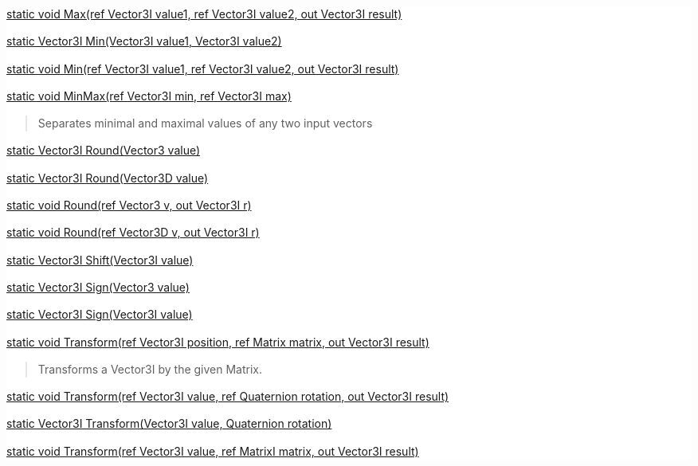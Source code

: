 [static void Max(ref Vector3I value1, ref Vector3I value2, out Vector3I result)](VRageMath.Vector3I.Max)

> 

[static Vector3I Min(Vector3I value1, Vector3I value2)](VRageMath.Vector3I.Min)

> 

[static void Min(ref Vector3I value1, ref Vector3I value2, out Vector3I result)](VRageMath.Vector3I.Min)

> 

[static void MinMax(ref Vector3I min, ref Vector3I max)](VRageMath.Vector3I.MinMax)

> Separates minimal and maximal values of any two input vectors

[static Vector3I Round(Vector3 value)](VRageMath.Vector3I.Round)

> 

[static Vector3I Round(Vector3D value)](VRageMath.Vector3I.Round)

> 

[static void Round(ref Vector3 v, out Vector3I r)](VRageMath.Vector3I.Round)

> 

[static void Round(ref Vector3D v, out Vector3I r)](VRageMath.Vector3I.Round)

> 

[static Vector3I Shift(Vector3I value)](VRageMath.Vector3I.Shift)

> 

[static Vector3I Sign(Vector3 value)](VRageMath.Vector3I.Sign)

> 

[static Vector3I Sign(Vector3I value)](VRageMath.Vector3I.Sign)

> 

[static void Transform(ref Vector3I position, ref Matrix matrix, out Vector3I result)](VRageMath.Vector3I.Transform)

> Transforms a Vector3I by the given Matrix.

[static void Transform(ref Vector3I value, ref Quaternion rotation, out Vector3I result)](VRageMath.Vector3I.Transform)

> 

[static Vector3I Transform(Vector3I value, Quaternion rotation)](VRageMath.Vector3I.Transform)

> 

[static void Transform(ref Vector3I value, ref MatrixI matrix, out Vector3I result)](VRageMath.Vector3I.Transform)

> 
